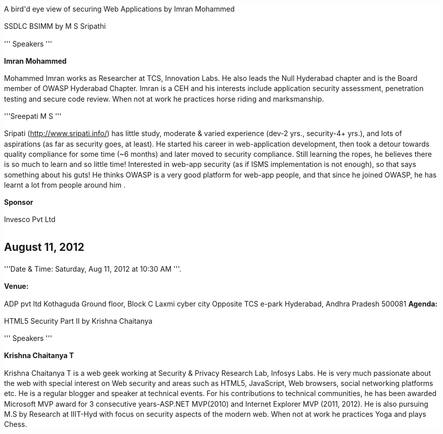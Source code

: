 A bird'd eye view of securing Web Applications by Imran Mohammed

SSDLC BSIMM by M S Sripathi

''' Speakers '''

**Imran Mohammed**

Mohammed Imran works as Researcher at TCS, Innovation Labs. He also
leads the Null Hyderabad chapter and is the Board member of OWASP
Hyderabad Chapter. Imran is a CEH and his interests include application
security assessment, penetration testing and secure code review. When
not at work he practices horse riding and marksmanship.

'''Sreepati M S '''

Sripati (http://www.sripati.info/) has little study, moderate & varied
experience (dev-2 yrs., security-4+ yrs.), and lots of aspirations (as
far as security goes, at least). He started his career in
web-application development, then took a detour towards quality
compliance for some time (\~6 months) and later moved to security
compliance. Still learning the ropes, he believes there is so much to
learn and so little time\! Interested in web-app security (as if ISMS
implementation is not enough), so that says something about his guts\!
He thinks OWASP is a very good platform for web-app people, and that
since he joined OWASP, he has learnt a lot from people around him .

**Sponsor**

Invesco Pvt Ltd

## August 11, 2012

'''Date & Time: Saturday, Aug 11, 2012 at 10:30 AM '''.

**Venue:**

ADP pvt ltd
Kothaguda
Ground floor, Block C Laxmi cyber city Opposite TCS e-park
Hyderabad, Andhra Pradesh 500081
**Agenda:**

HTML5 Security Part II by Krishna Chaitanya

''' Speakers '''

**Krishna Chaitanya T**

Krishna Chaitanya T is a web geek working at Security & Privacy Research
Lab, Infosys Labs. He is very much passionate about the web with special
interest on Web security and areas such as HTML5, JavaScript, Web
browsers, social networking platforms etc. He is a regular blogger and
speaker at technical events. For his contributions to technical
communities, he has been awarded Microsoft MVP award for 3 consecutive
years-ASP.NET MVP(2010) and Internet Explorer MVP (2011, 2012). He is
also pursuing M.S by Research at IIIT-Hyd with focus on security aspects
of the modern web. When not at work he practices Yoga and plays Chess.
